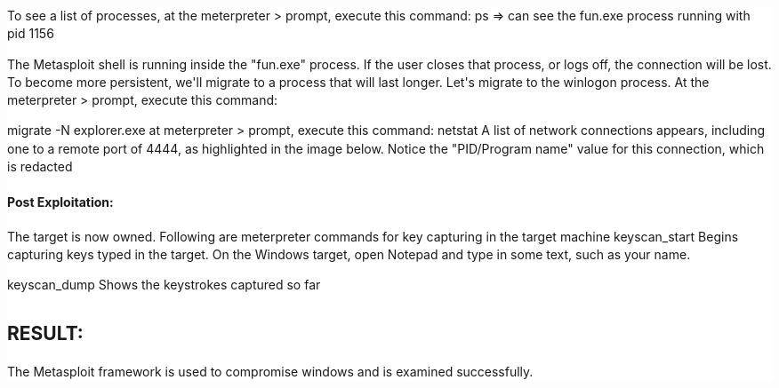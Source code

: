 

To see a list of processes, at the meterpreter > prompt, execute this command: ps ⇒ can see the fun.exe process running with pid 1156

The Metasploit shell is running inside the "fun.exe" process. If the user closes that process, or logs off, the connection will be lost. To become more persistent, we'll migrate to a process that will last longer. Let's migrate to the winlogon process. At the meterpreter > prompt, execute this command:

migrate -N explorer.exe at meterpreter > prompt, execute this command: netstat A list of network connections appears, including one to a remote port of 4444, as highlighted in the image below. Notice the "PID/Program name" value for this connection, which is redacted

#### Post Exploitation:
The target is now owned. Following are meterpreter commands for key capturing in the target machine keyscan_start Begins capturing keys typed in the target. On the Windows target, open Notepad and type in some text, such as your name.



keyscan_dump Shows the keystrokes captured so far



## RESULT:
The Metasploit framework is  used to compromise windows and is examined successfully.


